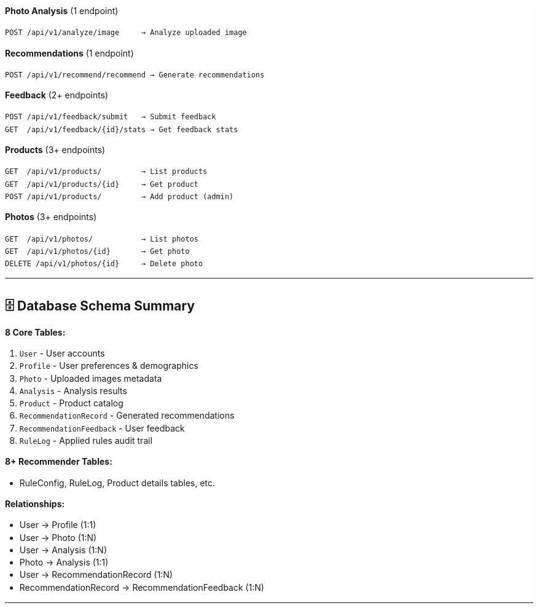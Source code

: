 **Photo Analysis** (1 endpoint)

```
POST /api/v1/analyze/image     → Analyze uploaded image
```

**Recommendations** (1 endpoint)

```
POST /api/v1/recommend/recommend → Generate recommendations
```

**Feedback** (2+ endpoints)

```
POST /api/v1/feedback/submit   → Submit feedback
GET  /api/v1/feedback/{id}/stats → Get feedback stats
```

**Products** (3+ endpoints)

```
GET  /api/v1/products/         → List products
GET  /api/v1/products/{id}     → Get product
POST /api/v1/products/         → Add product (admin)
```

**Photos** (3+ endpoints)

```
GET  /api/v1/photos/           → List photos
GET  /api/v1/photos/{id}       → Get photo
DELETE /api/v1/photos/{id}     → Delete photo
```

---

## 🗄️ Database Schema Summary

**8 Core Tables:**

1. `User` - User accounts
2. `Profile` - User preferences & demographics
3. `Photo` - Uploaded images metadata
4. `Analysis` - Analysis results
5. `Product` - Product catalog
6. `RecommendationRecord` - Generated recommendations
7. `RecommendationFeedback` - User feedback
8. `RuleLog` - Applied rules audit trail

**8+ Recommender Tables:**

- RuleConfig, RuleLog, Product details tables, etc.

**Relationships:**

- User → Profile (1:1)
- User → Photo (1:N)
- User → Analysis (1:N)
- Photo → Analysis (1:1)
- User → RecommendationRecord (1:N)
- RecommendationRecord → RecommendationFeedback (1:N)

---